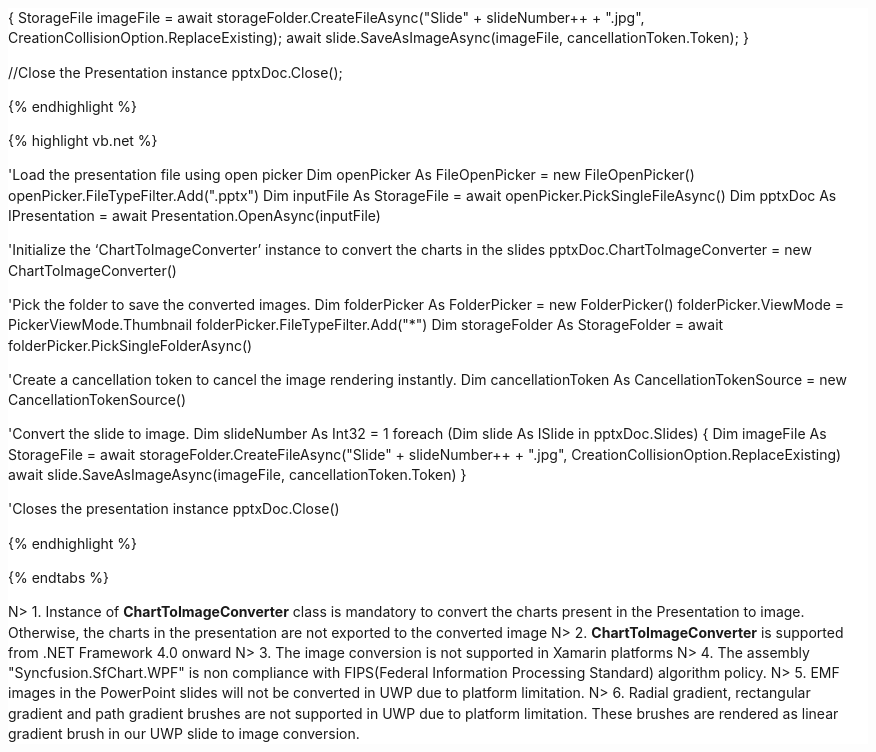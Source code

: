 {
   StorageFile imageFile = await storageFolder.CreateFileAsync("Slide" + slideNumber++ + ".jpg", CreationCollisionOption.ReplaceExisting);
   await slide.SaveAsImageAsync(imageFile, cancellationToken.Token);
}

//Close the Presentation instance
pptxDoc.Close();

{% endhighlight %}

{% highlight vb.net %}

'Load the presentation file using open picker
Dim openPicker As FileOpenPicker = new FileOpenPicker()
openPicker.FileTypeFilter.Add(".pptx")
Dim inputFile As StorageFile = await openPicker.PickSingleFileAsync()
Dim pptxDoc As IPresentation = await Presentation.OpenAsync(inputFile)

'Initialize the ‘ChartToImageConverter’ instance to convert the charts in the slides
pptxDoc.ChartToImageConverter = new ChartToImageConverter()

'Pick the folder to save the converted images.
Dim folderPicker As FolderPicker = new FolderPicker()
folderPicker.ViewMode = PickerViewMode.Thumbnail
folderPicker.FileTypeFilter.Add("*")
Dim storageFolder As StorageFolder = await folderPicker.PickSingleFolderAsync()

'Create a cancellation token to cancel the image rendering instantly.
Dim cancellationToken As CancellationTokenSource = new CancellationTokenSource()

'Convert the slide to image.
Dim slideNumber As Int32 = 1
foreach (Dim slide As ISlide in pptxDoc.Slides)
{
   Dim imageFile As StorageFile  = await storageFolder.CreateFileAsync("Slide" + slideNumber++ + ".jpg", CreationCollisionOption.ReplaceExisting)
   await slide.SaveAsImageAsync(imageFile, cancellationToken.Token)
}

'Closes the presentation instance
pptxDoc.Close()

{% endhighlight %}

{% endtabs %}


N> 1. Instance of **ChartToImageConverter** class is mandatory to convert the charts present in the Presentation to image. Otherwise, the charts in the presentation are not exported to the converted image
N> 2. **ChartToImageConverter** is supported from .NET Framework 4.0 onward
N> 3. The image conversion is not supported in Xamarin platforms
N> 4. The assembly "Syncfusion.SfChart.WPF" is non compliance with FIPS(Federal Information Processing Standard) algorithm policy.
N> 5. EMF images in the PowerPoint slides will not be converted in UWP due to platform limitation.
N> 6. Radial gradient, rectangular gradient and path gradient brushes are not supported in UWP due to platform limitation. These brushes are rendered as linear gradient brush in our UWP slide to image conversion.

